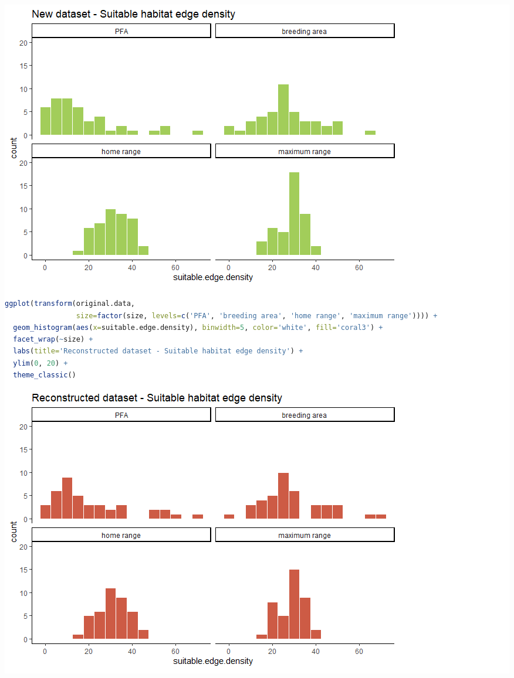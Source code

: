 ![](20210126_exploring_variables_files/figure-gfm/unnamed-chunk-36-1.png)

``` r
ggplot(transform(original.data,
                 size=factor(size, levels=c('PFA', 'breeding area', 'home range', 'maximum range')))) +
  geom_histogram(aes(x=suitable.edge.density), binwidth=5, color='white', fill='coral3') +
  facet_wrap(~size) +
  labs(title='Reconstructed dataset - Suitable habitat edge density') +
  ylim(0, 20) +
  theme_classic()
```

![](20210126_exploring_variables_files/figure-gfm/unnamed-chunk-36-2.png)
